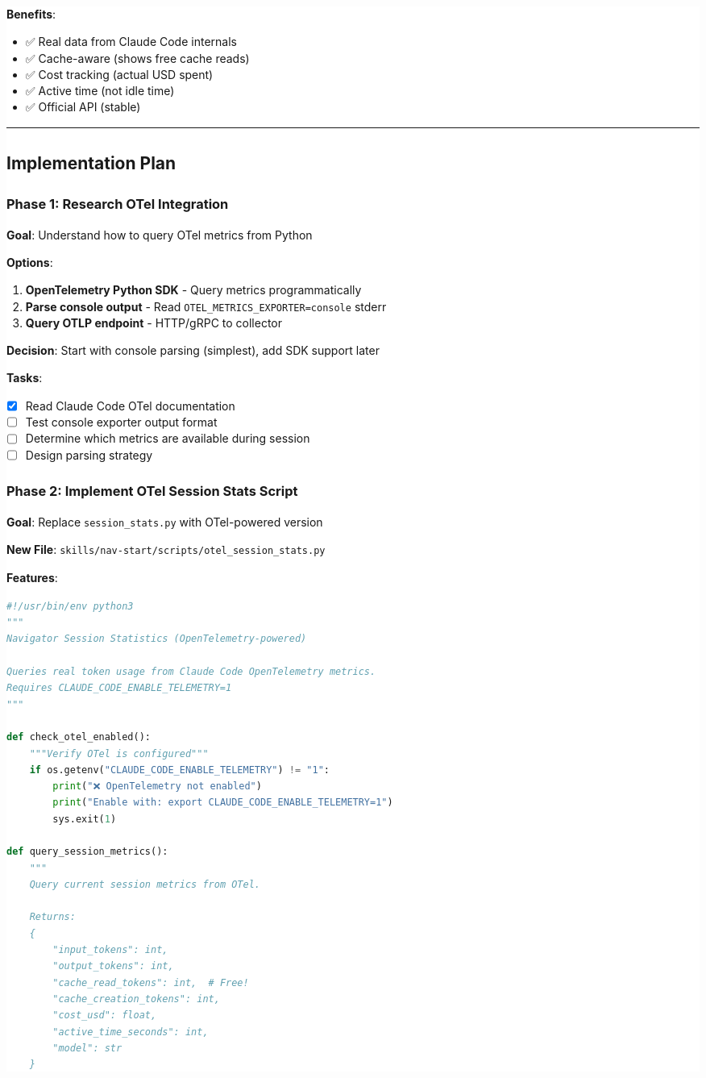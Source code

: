 
**Benefits**:
- ✅ Real data from Claude Code internals
- ✅ Cache-aware (shows free cache reads)
- ✅ Cost tracking (actual USD spent)
- ✅ Active time (not idle time)
- ✅ Official API (stable)

---

## Implementation Plan

### Phase 1: Research OTel Integration

**Goal**: Understand how to query OTel metrics from Python

**Options**:
1. **OpenTelemetry Python SDK** - Query metrics programmatically
2. **Parse console output** - Read `OTEL_METRICS_EXPORTER=console` stderr
3. **Query OTLP endpoint** - HTTP/gRPC to collector

**Decision**: Start with console parsing (simplest), add SDK support later

**Tasks**:
- [x] Read Claude Code OTel documentation
- [ ] Test console exporter output format
- [ ] Determine which metrics are available during session
- [ ] Design parsing strategy

### Phase 2: Implement OTel Session Stats Script

**Goal**: Replace `session_stats.py` with OTel-powered version

**New File**: `skills/nav-start/scripts/otel_session_stats.py`

**Features**:
```python
#!/usr/bin/env python3
"""
Navigator Session Statistics (OpenTelemetry-powered)

Queries real token usage from Claude Code OpenTelemetry metrics.
Requires CLAUDE_CODE_ENABLE_TELEMETRY=1
"""

def check_otel_enabled():
    """Verify OTel is configured"""
    if os.getenv("CLAUDE_CODE_ENABLE_TELEMETRY") != "1":
        print("❌ OpenTelemetry not enabled")
        print("Enable with: export CLAUDE_CODE_ENABLE_TELEMETRY=1")
        sys.exit(1)

def query_session_metrics():
    """
    Query current session metrics from OTel.

    Returns:
    {
        "input_tokens": int,
        "output_tokens": int,
        "cache_read_tokens": int,  # Free!
        "cache_creation_tokens": int,
        "cost_usd": float,
        "active_time_seconds": int,
        "model": str
    }
```